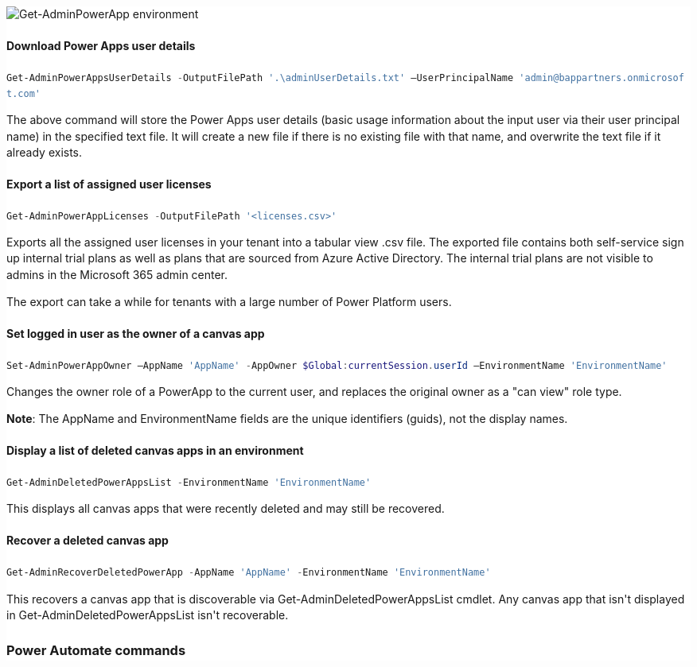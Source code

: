 ![Get-AdminPowerApp environment](media/get-adminpowerapp-environment.png "Get-AdminPowerApp environment")

#### Download Power Apps user details

```powershell
Get-AdminPowerAppsUserDetails -OutputFilePath '.\adminUserDetails.txt' –UserPrincipalName 'admin@bappartners.onmicrosoft.com'
```

The above command will store the Power Apps user details (basic usage information about the input user via their user principal name) in the specified text file. It will create a new file if there is no existing file with that name, and overwrite the text file if it already exists.

#### Export a list of assigned user licenses

```powershell
Get-AdminPowerAppLicenses -OutputFilePath '<licenses.csv>'
```

Exports all the assigned user licenses in your tenant into a tabular view .csv file. The exported file contains both self-service sign up internal trial plans as well as plans that are sourced from Azure Active Directory. The internal trial plans are not visible to admins in the Microsoft 365 admin center.

The export can take a while for tenants with a large number of Power Platform users.

#### Set logged in user as the owner of a canvas app

```powershell
Set-AdminPowerAppOwner –AppName 'AppName' -AppOwner $Global:currentSession.userId –EnvironmentName 'EnvironmentName'
```

Changes the owner role of a PowerApp to the current user, and replaces the original owner as a "can view" role type.

**Note**: The AppName and EnvironmentName fields are the unique identifiers (guids), not the display names.

#### Display a list of deleted canvas apps in an environment

```powershell
Get-AdminDeletedPowerAppsList -EnvironmentName 'EnvironmentName'
```

This displays all canvas apps that were recently deleted and may still be recovered. 

#### Recover a deleted canvas app

```powershell
Get-AdminRecoverDeletedPowerApp -AppName 'AppName' -EnvironmentName 'EnvironmentName'
```

This recovers a canvas app that is discoverable via Get-AdminDeletedPowerAppsList cmdlet. Any canvas app that isn't displayed in Get-AdminDeletedPowerAppsList isn't recoverable.

### Power Automate commands
